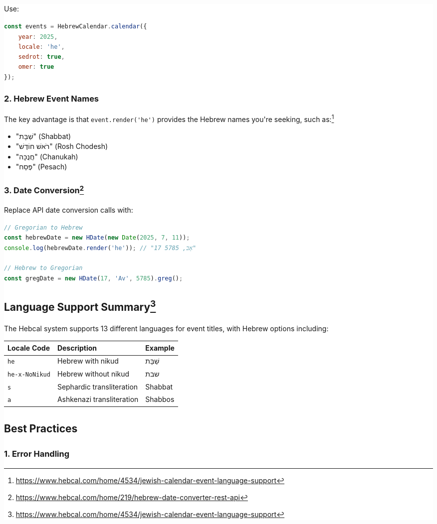 Use:

```javascript
const events = HebrewCalendar.calendar({
    year: 2025,
    locale: 'he',
    sedrot: true,
    omer: true
});
```


### 2. **Hebrew Event Names**

The key advantage is that `event.render('he')` provides the Hebrew names you're seeking, such as:[^6]

- "שַׁבָּת" (Shabbat)
- "רֹאשׁ חוֹדֶשׁ" (Rosh Chodesh)
- "חֲנֻכָּה" (Chanukah)
- "פֶּסַח" (Pesach)


### 3. **Date Conversion**[^7]

Replace API date conversion calls with:

```javascript
// Gregorian to Hebrew
const hebrewDate = new HDate(new Date(2025, 7, 11));
console.log(hebrewDate.render('he')); // "17 אָב, 5785"

// Hebrew to Gregorian  
const gregDate = new HDate(17, 'Av', 5785).greg();
```


## Language Support Summary[^6]

The Hebcal system supports 13 different languages for event titles, with Hebrew options including:


| Locale Code | Description | Example |
| :-- | :-- | :-- |
| `he` | Hebrew with nikud | שַׁבָּת |
| `he-x-NoNikud` | Hebrew without nikud | שבת |
| `s` | Sephardic transliteration | Shabbat |
| `a` | Ashkenazi transliteration | Shabbos |

## Best Practices

### 1. **Error Handling**


[^1]: https://github.com/hebcal/hebcal-locales
[^2]: https://www.npmjs.com/package/@hebcal/core/v/5.4.8
[^3]: https://www.npmjs.com/package/@hebcal/core/v/5.4.2
[^4]: https://hebcal.userecho.com/communities/1-general/topics?page=27
[^5]: https://www.hebcal.com/home/195/jewish-calendar-rest-api
[^6]: https://www.hebcal.com/home/4534/jewish-calendar-event-language-support
[^7]: https://www.hebcal.com/home/219/hebrew-date-converter-rest-api
[^8]: https://www.npmjs.com/package/@hebcal/core
[^9]: https://hebcal.github.io/api/core/index.html
[^10]: https://hebcal.github.io/api/core/classes/HebrewCalendar.html
[^11]: https://www.hebcal.com/home/4912/specifying-a-location-for-jewish-calendar-apis
[^12]: https://www.hebcal.com/holidays/
[^13]: https://hebcal.userecho.com/communities/1/topics/1369-is-there-a-way-to-combine-hebrew-dates-in-the-react-fullcalendar-board-that-wont-look-like-an-event
[^14]: https://www.hebcal.com/holidays/2025
[^15]: https://hebcal.github.io/api/core/classes/TimedEvent.html
[^16]: https://www.hebcal.com/converter
[^17]: https://stackoverflow.com/questions/49402793/angular-2-events-calendar-with-hebrew-and-jewish-dates
[^18]: https://www.hebcal.com
[^19]: https://github.com/hebcal/hebcal-js
[^20]: https://gist.github.com/mjradwin/0ebb62ac6fa0abf23964
[^21]: https://www.hebcal.com/hebcal/?v=1%3Byear%3D2025%3Bmonth%3Dx%3Bnx%3Don%3Bnh%3Don%3Bvis%3Don
[^22]: https://www.hebcal.com/home/developer-apis
[^23]: https://www.hebcal.com/hebcal
[^24]: https://www.hebcal.com/home/help
[^25]: https://www.hebcal.com/hebcal?v=1\&maj=on\&min=on\&nx=on\&mf=on\&ss=on\&mod=on\&o=on\&year=2025\&yt=G\&lg=s\&d=on\&c=on\&geonameid=281184\&=Jerusalem%2C+Israel\&b=40\&m=42\&geo=geoname\&i=on
[^26]: https://www.hebcal.com/home/184/javascript-jewish-calendar-example
[^27]: https://www.npmjs.com/package/@hebcal/core/v/3.24.1
[^28]: https://github.com/hebcal/hebcal-go
[^29]: https://www.hebcal.com/home/help/page/15
[^30]: https://pkg.go.dev/github.com/hebcal/hebcal-go/hebcal
[^31]: https://hebcal.github.io/api/hdate/classes/HDate.html
[^32]: https://pypi.org/project/hebcal/
[^33]: https://www.hebcal.com/home/help/page/3
[^34]: https://www.hebcal.com/home/category/general
[^35]: https://www.hebcal.com/home/category/developers
[^36]: https://hebcal.github.io/api/core/classes/Event.html\#render
[^37]: https://hebcal.github.io/api/core/types/CalOptions.html\#locale
[^38]: https://hebcal.github.io/api/core/types/OmerLang.html
[^39]: https://hebcal.github.io/api/core/classes/OmerEvent.html\#sefira
[^40]: https://hebcal.github.io/api/core/classes/OmerEvent.html\#gettodayis
[^41]: https://calendarconverter.wordpress.com
[^42]: https://github.com/hebcal/hebcal-icalendar
[^43]: https://www.npmjs.com/package/@hebcal/core/v/1.1.4
[^44]: https://stackoverflow.com/questions/67560172/need-help-getting-hebrew-date-in-react-native-app
[^45]: https://codesandbox.io/examples/package/@hebcal/core
[^46]: https://www.prog.co.il/threads/המרת-תאריך-לועזי-לעברי.671957/
[^47]: https://www.hebcal.com/home/help/page/5
[^48]: https://en.wikipedia.org/wiki/Hebrew_calendar
[^49]: https://www.hebcal.com/home/category/developers/page/3